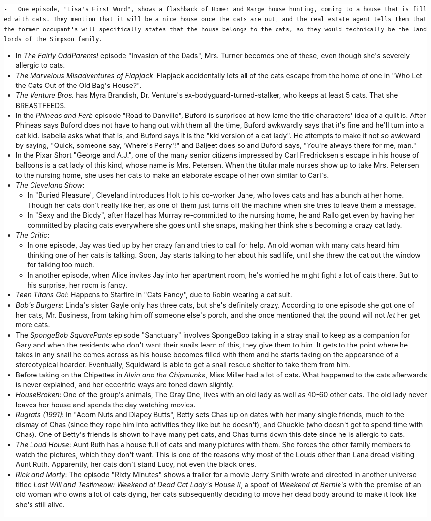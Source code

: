     -   One episode, "Lisa's First Word", shows a flashback of Homer and Marge house hunting, coming to a house that is filled with cats. They mention that it will be a nice house once the cats are out, and the real estate agent tells them that the former occupant's will specifically states that the house belongs to the cats, so they would technically be the landlords of the Simpson family.
-   In _The Fairly OddParents!_ episode "Invasion of the Dads", Mrs. Turner becomes one of these, even though she's severely allergic to cats.
-   _The Marvelous Misadventures of Flapjack_: Flapjack accidentally lets all of the cats escape from the home of one in "Who Let the Cats Out of the Old Bag's House?".
-   _The Venture Bros._ has Myra Brandish, Dr. Venture's ex-bodyguard-turned-stalker, who keeps at least 5 cats. That she BREASTFEEDS.
-   In the _Phineas and Ferb_ episode "Road to Danville", Buford is surprised at how lame the title characters' idea of a quilt is. After Phineas says Buford does not have to hang out with them all the time, Buford awkwardly says that it's fine and he'll turn into a cat kid. Isabella asks what that is, and Buford says it is the "kid version of a cat lady". He attempts to make it not so awkward by saying, "Quick, someone say, 'Where's Perry'!" and Baljeet does so and Buford says, "You're always there for me, man."
-   In the Pixar Short "George and A.J.", one of the many senior citizens impressed by Carl Fredricksen's escape in his house of balloons is a cat lady of this kind, whose name is Mrs. Petersen. When the titular male nurses show up to take Mrs. Petersen to the nursing home, she uses her cats to make an elaborate escape of her own similar to Carl's.
-   _The Cleveland Show_:
    -   In "Buried Pleasure", Cleveland introduces Holt to his co-worker Jane, who loves cats and has a bunch at her home. Though her cats don't really like her, as one of them just turns off the machine when she tries to leave them a message.
    -   In "Sexy and the Biddy", after Hazel has Murray re-committed to the nursing home, he and Rallo get even by having her committed by placing cats everywhere she goes until she snaps, making her think she's becoming a crazy cat lady.
-   _The Critic_:
    -   In one episode, Jay was tied up by her crazy fan and tries to call for help. An old woman with many cats heard him, thinking one of her cats is talking. Soon, Jay starts talking to her about his sad life, until she threw the cat out the window for talking too much.
    -   In another episode, when Alice invites Jay into her apartment room, he's worried he might fight a lot of cats there. But to his surprise, her room is fancy.
-   _Teen Titans Go!_: Happens to Starfire in "Cats Fancy", due to Robin wearing a cat suit.
-   _Bob's Burgers_: Linda's sister Gayle only has three cats, but she's definitely crazy. According to one episode she got one of her cats, Mr. Business, from taking him off someone else's porch, and she once mentioned that the pound will not _let_ her get more cats.
-   The _SpongeBob SquarePants_ episode "Sanctuary" involves SpongeBob taking in a stray snail to keep as a companion for Gary and when the residents who don't want their snails learn of this, they give them to him. It gets to the point where he takes in any snail he comes across as his house becomes filled with them and he starts taking on the appearance of a stereotypical hoarder. Eventually, Squidward is able to get a snail rescue shelter to take them from him.
-   Before taking on the Chipettes in _Alvin and the Chipmunks_, Miss Miller had a lot of cats. What happened to the cats afterwards is never explained, and her eccentric ways are toned down slightly.
-   _HouseBroken_: One of the group's animals, The Gray One, lives with an old lady as well as 40-60 other cats. The old lady never leaves her house and spends the day watching movies.
-   _Rugrats (1991)_: In "Acorn Nuts and Diapey Butts", Betty sets Chas up on dates with her many single friends, much to the dismay of Chas (since they rope him into activities they like but he doesn't), and Chuckie (who doesn't get to spend time with Chas). One of Betty's friends is shown to have many pet cats, and Chas turns down this date since he is allergic to cats.
-   _The Loud House_: Aunt Ruth has a house full of cats and many pictures with them. She forces the other family members to watch the pictures, which they don't want. This is one of the reasons why most of the Louds other than Lana dread visiting Aunt Ruth. Apparently, her cats don't stand Lucy, not even the black ones.
-   _Rick and Morty_: The episode "Rixty Minutes" shows a trailer for a movie Jerry Smith wrote and directed in another universe titled _Last Will and Testimeow: Weekend at Dead Cat Lady's House II_, a spoof of _Weekend at Bernie's_ with the premise of an old woman who owns a lot of cats dying, her cats subsequently deciding to move her dead body around to make it look like she's still alive.

___